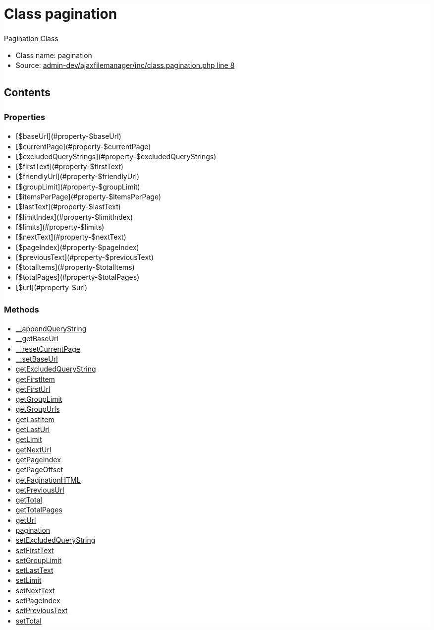 Class pagination
=====================

Pagination Class



* Class name: pagination
* Source: [admin-dev/ajaxfilemanager/inc/class.pagination.php line 8](https://github.com/PrestaShop/PrestaShop/blob/1.5.5.0/admin-dev/ajaxfilemanager/inc/class.pagination.php#L8)


Contents
--------


### Properties

* [$baseUrl](#property-$baseUrl)
* [$currentPage](#property-$currentPage)
* [$excludedQueryStrings](#property-$excludedQueryStrings)
* [$firstText](#property-$firstText)
* [$friendlyUrl](#property-$friendlyUrl)
* [$groupLimit](#property-$groupLimit)
* [$itemsPerPage](#property-$itemsPerPage)
* [$lastText](#property-$lastText)
* [$limitIndex](#property-$limitIndex)
* [$limits](#property-$limits)
* [$nextText](#property-$nextText)
* [$pageIndex](#property-$pageIndex)
* [$previousText](#property-$previousText)
* [$totalItems](#property-$totalItems)
* [$totalPages](#property-$totalPages)
* [$url](#property-$url)

### Methods

* [__appendQueryString](#method-__appendQueryString)
* [__getBaseUrl](#method-__getBaseUrl)
* [__resetCurrentPage](#method-__resetCurrentPage)
* [__setBaseUrl](#method-__setBaseUrl)
* [getExcludedQueryString](#method-getExcludedQueryString)
* [getFirstItem](#method-getFirstItem)
* [getFirstUrl](#method-getFirstUrl)
* [getGroupLimit](#method-getGroupLimit)
* [getGroupUrls](#method-getGroupUrls)
* [getLastItem](#method-getLastItem)
* [getLastUrl](#method-getLastUrl)
* [getLimit](#method-getLimit)
* [getNextUrl](#method-getNextUrl)
* [getPageIndex](#method-getPageIndex)
* [getPageOffset](#method-getPageOffset)
* [getPaginationHTML](#method-getPaginationHTML)
* [getPreviousUrl](#method-getPreviousUrl)
* [getTotal](#method-getTotal)
* [getTotalPages](#method-getTotalPages)
* [getUrl](#method-getUrl)
* [pagination](#method-pagination)
* [setExcludedQueryString](#method-setExcludedQueryString)
* [setFirstText](#method-setFirstText)
* [setGroupLimit](#method-setGroupLimit)
* [setLastText](#method-setLastText)
* [setLimit](#method-setLimit)
* [setNextText](#method-setNextText)
* [setPageIndex](#method-setPageIndex)
* [setPreviousText](#method-setPreviousText)
* [setTotal](#method-setTotal)